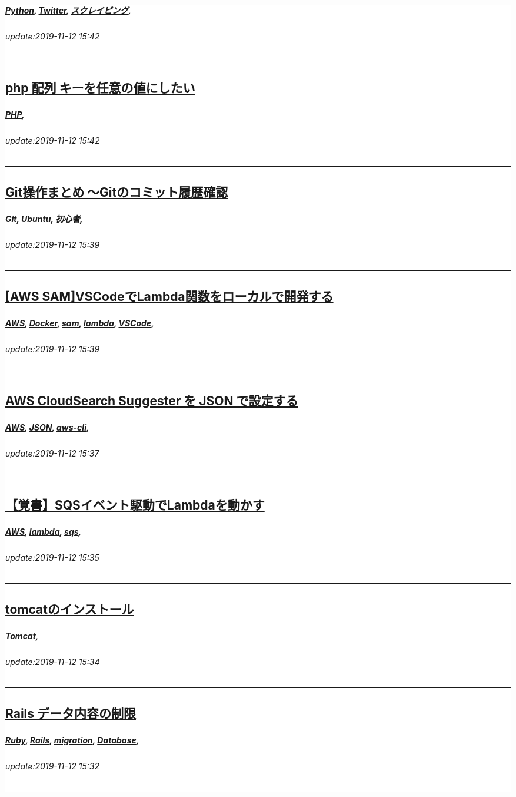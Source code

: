 ##### [Python](https://qiita.com/tags/Python), [Twitter](https://qiita.com/tags/Twitter), [スクレイピング](https://qiita.com/tags/スクレイピング), 
###### update:2019-11-12 15:42
---
## [php 配列 キーを任意の値にしたい](https://qiita.com/ozipi/items/66924c0e577384c32f9f)
##### [PHP](https://qiita.com/tags/PHP), 
###### update:2019-11-12 15:42
---
## [Git操作まとめ 〜Gitのコミット履歴確認](https://qiita.com/tsweblabo/items/732f04d53236f831ef81)
##### [Git](https://qiita.com/tags/Git), [Ubuntu](https://qiita.com/tags/Ubuntu), [初心者](https://qiita.com/tags/初心者), 
###### update:2019-11-12 15:39
---
## [[AWS SAM]VSCodeでLambda関数をローカルで開発する](https://qiita.com/zukako0930/items/9c01aba5ff537382c856)
##### [AWS](https://qiita.com/tags/AWS), [Docker](https://qiita.com/tags/Docker), [sam](https://qiita.com/tags/sam), [lambda](https://qiita.com/tags/lambda), [VSCode](https://qiita.com/tags/VSCode), 
###### update:2019-11-12 15:39
---
## [AWS CloudSearch Suggester を JSON で設定する](https://qiita.com/tktcorporation/items/ab1ff535717eb99e5ed2)
##### [AWS](https://qiita.com/tags/AWS), [JSON](https://qiita.com/tags/JSON), [aws-cli](https://qiita.com/tags/aws-cli), 
###### update:2019-11-12 15:37
---
## [【覚書】SQSイベント駆動でLambdaを動かす](https://qiita.com/yhsmt/items/38a45fac211d6e7a990b)
##### [AWS](https://qiita.com/tags/AWS), [lambda](https://qiita.com/tags/lambda), [sqs](https://qiita.com/tags/sqs), 
###### update:2019-11-12 15:35
---
## [tomcatのインストール](https://qiita.com/aat00000/items/f469b7c594ccc4391409)
##### [Tomcat](https://qiita.com/tags/Tomcat), 
###### update:2019-11-12 15:34
---
## [Rails データ内容の制限](https://qiita.com/bomber0522/items/ff266e48596335a8cf4b)
##### [Ruby](https://qiita.com/tags/Ruby), [Rails](https://qiita.com/tags/Rails), [migration](https://qiita.com/tags/migration), [Database](https://qiita.com/tags/Database), 
###### update:2019-11-12 15:32
---